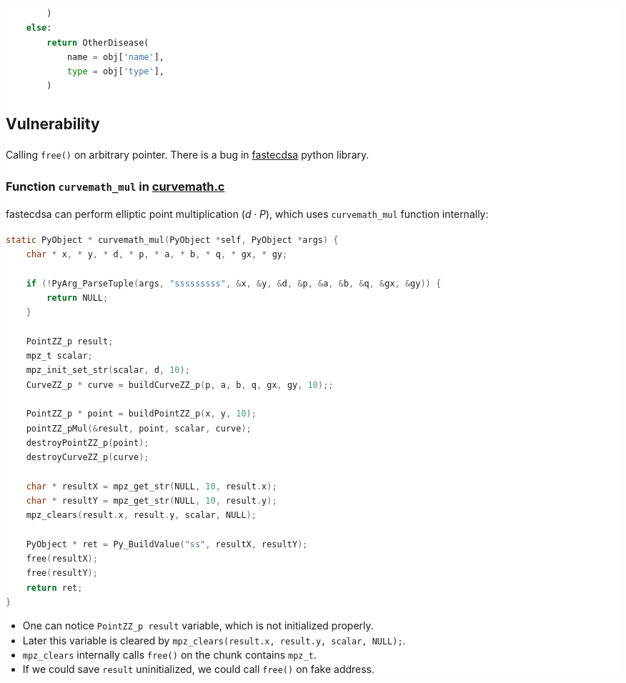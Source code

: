 ```python
        )
    else:
        return OtherDisease(
            name = obj['name'],
            type = obj['type'],
        )
```

## Vulnerability

Calling `free()` on arbitrary pointer. There is a bug in [fastecdsa](https://github.com/AntonKueltz/fastecdsa) python library.

### Function `curvemath_mul` in [curvemath.c](https://github.com/AntonKueltz/fastecdsa/blob/4617ef901d5b552506ca889f834a9279dafd3685/src/curveMath.c#L210)

fastecdsa can perform elliptic point multiplication ($d \cdot P$), which uses `curvemath_mul` function internally:

```c
static PyObject * curvemath_mul(PyObject *self, PyObject *args) {
    char * x, * y, * d, * p, * a, * b, * q, * gx, * gy;

    if (!PyArg_ParseTuple(args, "sssssssss", &x, &y, &d, &p, &a, &b, &q, &gx, &gy)) {
        return NULL;
    }

    PointZZ_p result;
    mpz_t scalar;
    mpz_init_set_str(scalar, d, 10);
    CurveZZ_p * curve = buildCurveZZ_p(p, a, b, q, gx, gy, 10);;

    PointZZ_p * point = buildPointZZ_p(x, y, 10);
    pointZZ_pMul(&result, point, scalar, curve);
    destroyPointZZ_p(point);
    destroyCurveZZ_p(curve);

    char * resultX = mpz_get_str(NULL, 10, result.x);
    char * resultY = mpz_get_str(NULL, 10, result.y);
    mpz_clears(result.x, result.y, scalar, NULL);

    PyObject * ret = Py_BuildValue("ss", resultX, resultY);
    free(resultX);
    free(resultY);
    return ret;
}
```

- One can notice `PointZZ_p result` variable, which is not initialized properly.
- Later this variable is cleared by `mpz_clears(result.x, result.y, scalar, NULL);`.
- `mpz_clears` internally calls `free()` on the chunk contains `mpz_t`.
- If we could save `result` uninitialized, we could call `free()` on fake address.
